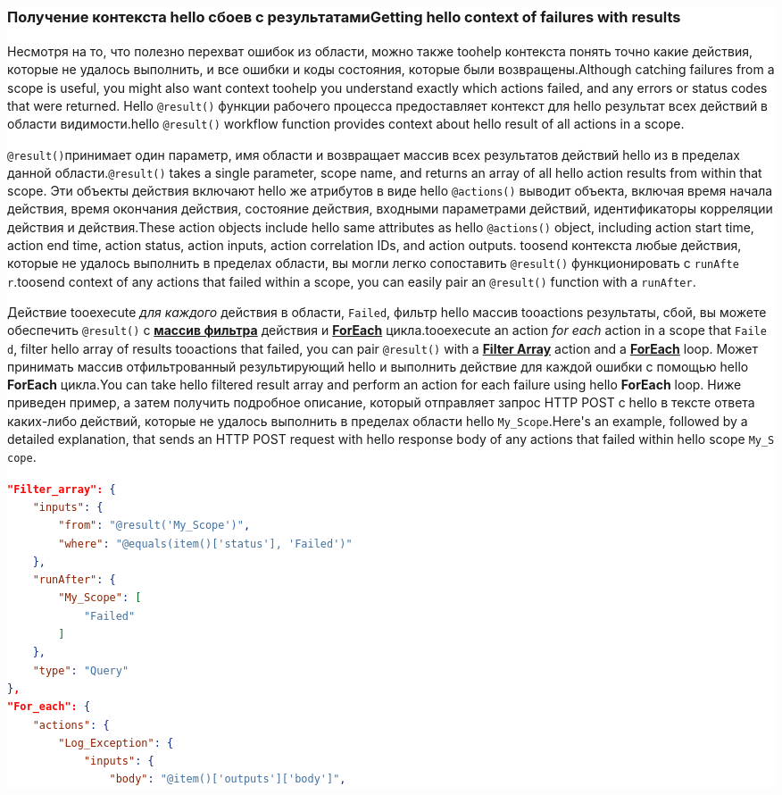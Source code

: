 ### <a name="getting-hello-context-of-failures-with-results"></a><span data-ttu-id="1ba19-137">Получение контекста hello сбоев с результатами</span><span class="sxs-lookup"><span data-stu-id="1ba19-137">Getting hello context of failures with results</span></span>

<span data-ttu-id="1ba19-138">Несмотря на то, что полезно перехват ошибок из области, можно также toohelp контекста понять точно какие действия, которые не удалось выполнить, и все ошибки и коды состояния, которые были возвращены.</span><span class="sxs-lookup"><span data-stu-id="1ba19-138">Although catching failures from a scope is useful, you might also want context toohelp you understand exactly which actions failed, and any errors or status codes that were returned.</span></span> <span data-ttu-id="1ba19-139">Hello `@result()` функции рабочего процесса предоставляет контекст для hello результат всех действий в области видимости.</span><span class="sxs-lookup"><span data-stu-id="1ba19-139">hello `@result()` workflow function provides context about hello result of all actions in a scope.</span></span>

<span data-ttu-id="1ba19-140">`@result()`принимает один параметр, имя области и возвращает массив всех результатов действий hello из в пределах данной области.</span><span class="sxs-lookup"><span data-stu-id="1ba19-140">`@result()` takes a single parameter, scope name, and returns an array of all hello action results from within that scope.</span></span> <span data-ttu-id="1ba19-141">Эти объекты действия включают hello же атрибутов в виде hello `@actions()` выводит объекта, включая время начала действия, время окончания действия, состояние действия, входными параметрами действий, идентификаторы корреляции действия и действия.</span><span class="sxs-lookup"><span data-stu-id="1ba19-141">These action objects include hello same attributes as hello `@actions()` object, including action start time, action end time, action status, action inputs, action correlation IDs, and action outputs.</span></span> <span data-ttu-id="1ba19-142">toosend контекста любые действия, которые не удалось выполнить в пределах области, вы могли легко сопоставить `@result()` функционировать с `runAfter`.</span><span class="sxs-lookup"><span data-stu-id="1ba19-142">toosend context of any actions that failed within a scope, you can easily pair an `@result()` function with a `runAfter`.</span></span>

<span data-ttu-id="1ba19-143">Действие tooexecute *для каждого* действия в области, `Failed`, фильтр hello массив tooactions результаты, сбой, вы можете обеспечить `@result()` с  **[массив фильтра](../connectors/connectors-native-query.md)**  действия и  **[ForEach](../logic-apps/logic-apps-loops-and-scopes.md)**  цикла.</span><span class="sxs-lookup"><span data-stu-id="1ba19-143">tooexecute an action *for each* action in a scope that `Failed`, filter hello array of results tooactions that failed, you can pair `@result()` with a **[Filter Array](../connectors/connectors-native-query.md)** action and a **[ForEach](../logic-apps/logic-apps-loops-and-scopes.md)** loop.</span></span> <span data-ttu-id="1ba19-144">Может принимать массив отфильтрованный результирующий hello и выполнить действие для каждой ошибки с помощью hello **ForEach** цикла.</span><span class="sxs-lookup"><span data-stu-id="1ba19-144">You can take hello filtered result array and perform an action for each failure using hello **ForEach** loop.</span></span> <span data-ttu-id="1ba19-145">Ниже приведен пример, а затем получить подробное описание, который отправляет запрос HTTP POST с hello в тексте ответа каких-либо действий, которые не удалось выполнить в пределах области hello `My_Scope`.</span><span class="sxs-lookup"><span data-stu-id="1ba19-145">Here's an example, followed by a detailed explanation, that sends an HTTP POST request with hello response body of any actions that failed within hello scope `My_Scope`.</span></span>

```json
"Filter_array": {
    "inputs": {
        "from": "@result('My_Scope')",
        "where": "@equals(item()['status'], 'Failed')"
    },
    "runAfter": {
        "My_Scope": [
            "Failed"
        ]
    },
    "type": "Query"
},
"For_each": {
    "actions": {
        "Log_Exception": {
            "inputs": {
                "body": "@item()['outputs']['body']",
```

[retryPolicyMSDN]: https://docs.microsoft.com/rest/api/logic/actions-and-triggers#Anchor_9